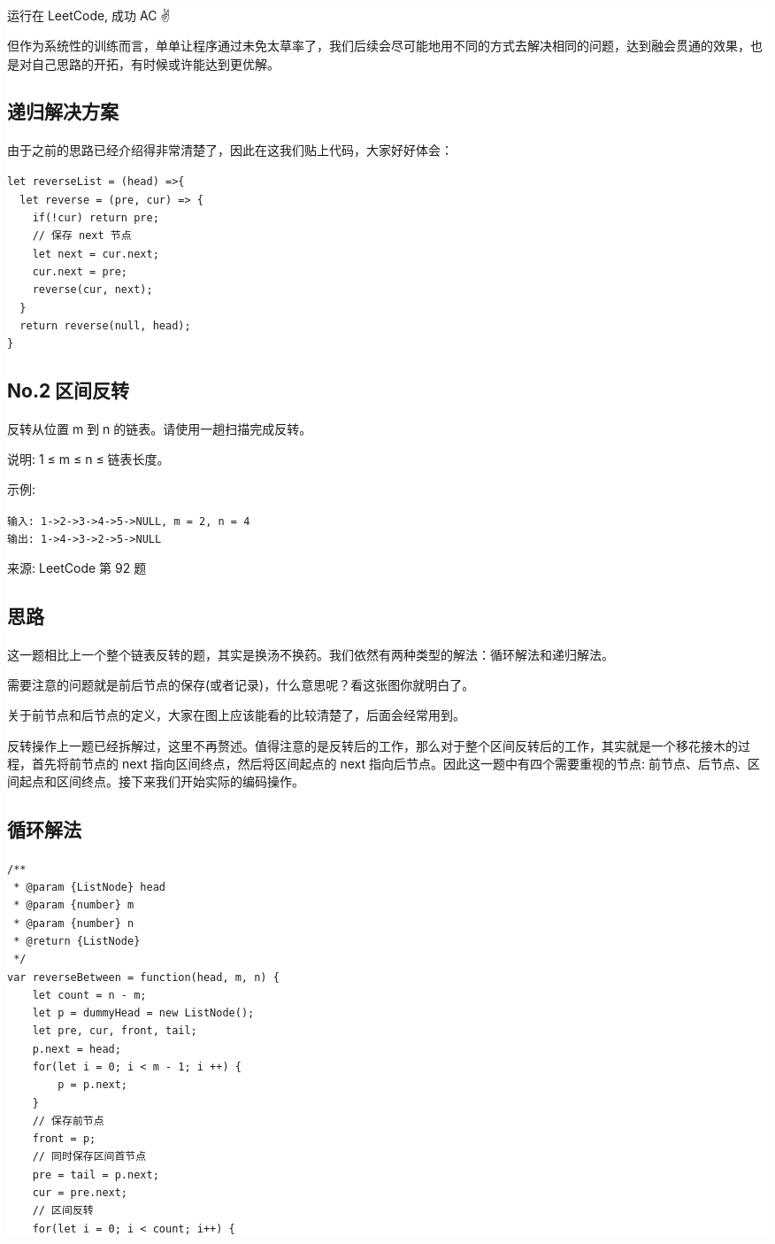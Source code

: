 运行在 LeetCode, 成功 AC ✌

但作为系统性的训练而言，单单让程序通过未免太草率了，我们后续会尽可能地用不同的方式去解决相同的问题，达到融会贯通的效果，也是对自己思路的开拓，有时候或许能达到更优解。

## 递归解决方案

由于之前的思路已经介绍得非常清楚了，因此在这我们贴上代码，大家好好体会：

    let reverseList = (head) =>{
      let reverse = (pre, cur) => {
        if(!cur) return pre;
        // 保存 next 节点
        let next = cur.next;
        cur.next = pre;
        reverse(cur, next);
      }
      return reverse(null, head);
    }

## No.2 区间反转

反转从位置 m 到 n 的链表。请使用一趟扫描完成反转。

说明: 1 ≤ m ≤ n ≤ 链表长度。

示例:

    输入: 1->2->3->4->5->NULL, m = 2, n = 4
    输出: 1->4->3->2->5->NULL

来源: LeetCode 第 92 题

## 思路

这一题相比上一个整个链表反转的题，其实是换汤不换药。我们依然有两种类型的解法：循环解法和递归解法。

需要注意的问题就是前后节点的保存(或者记录)，什么意思呢？看这张图你就明白了。



关于前节点和后节点的定义，大家在图上应该能看的比较清楚了，后面会经常用到。

反转操作上一题已经拆解过，这里不再赘述。值得注意的是反转后的工作，那么对于整个区间反转后的工作，其实就是一个移花接木的过程，首先将前节点的 next 指向区间终点，然后将区间起点的 next 指向后节点。因此这一题中有四个需要重视的节点: 前节点、后节点、区间起点和区间终点。接下来我们开始实际的编码操作。

## 循环解法

    /**
     * @param {ListNode} head
     * @param {number} m
     * @param {number} n
     * @return {ListNode}
     */
    var reverseBetween = function(head, m, n) {
        let count = n - m;
        let p = dummyHead = new ListNode();
        let pre, cur, front, tail;
        p.next = head;
        for(let i = 0; i < m - 1; i ++) {
            p = p.next;
        }
        // 保存前节点
        front = p;
        // 同时保存区间首节点
        pre = tail = p.next;
        cur = pre.next;
        // 区间反转
        for(let i = 0; i < count; i++) {